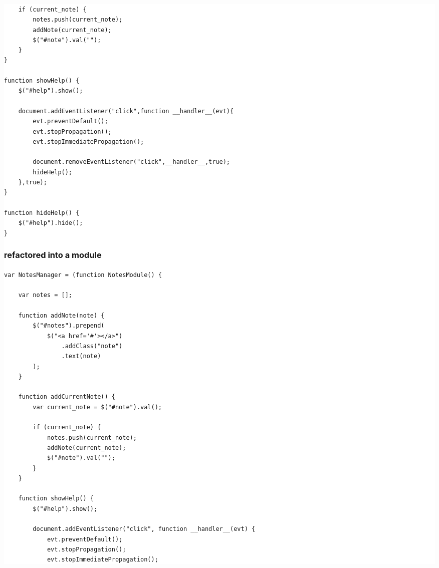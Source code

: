         if (current_note) {
            notes.push(current_note);
            addNote(current_note);
            $("#note").val("");
        }
    }

    function showHelp() {
        $("#help").show();

        document.addEventListener("click",function __handler__(evt){
            evt.preventDefault();
            evt.stopPropagation();
            evt.stopImmediatePropagation();

            document.removeEventListener("click",__handler__,true);
            hideHelp();
        },true);
    }

    function hideHelp() {
        $("#help").hide();
    }



### refactored into a module


    var NotesManager = (function NotesModule() {

        var notes = [];

        function addNote(note) {
            $("#notes").prepend(
                $("<a href='#'></a>")
                    .addClass("note")
                    .text(note)
            );
        }

        function addCurrentNote() {
            var current_note = $("#note").val();

            if (current_note) {
                notes.push(current_note);
                addNote(current_note);
                $("#note").val("");
            }
        }

        function showHelp() {
            $("#help").show();

            document.addEventListener("click", function __handler__(evt) {
                evt.preventDefault();
                evt.stopPropagation();
                evt.stopImmediatePropagation();
